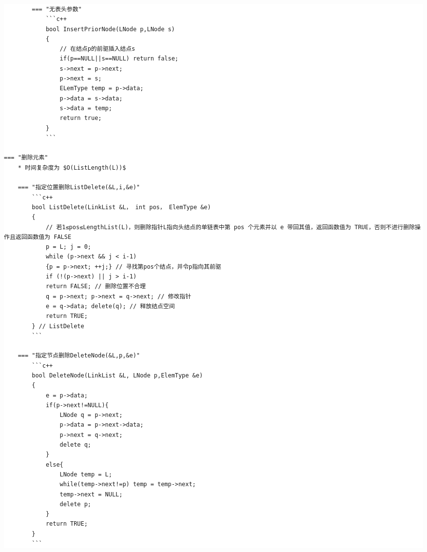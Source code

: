             === "无表头参数"
                ```c++
                bool InsertPriorNode(LNode p,LNode s)
                {
                    // 在结点p的前驱插入结点s
                    if(p==NULL||s==NULL) return false;
                    s->next = p->next;
                    p->next = s;
                    ELemType temp = p->data;
                    p->data = s->data;
                    s->data = temp;
                    return true;
                }
                ```

    === "删除元素"
        * 时间复杂度为 $O(ListLength(L))$

        === "指定位置删除ListDelete(&L,i,&e)"
            ```c++
            bool ListDelete(LinkList &L， int pos， ElemType &e)
            {
                // 若1≤pos≤LengthList(L)，则删除指针L指向头结点的单链表中第 pos 个元素并以 e 带回其值，返回函数值为 TRUE，否则不进行删除操作且返回函数值为 FALSE
                p = L; j = 0;
                while (p->next && j < i-1)
                {p = p->next; ++j;} // 寻找第pos个结点，并令p指向其前驱
                if (!(p->next) || j > i-1)
                return FALSE; // 删除位置不合理
                q = p->next; p->next = q->next; // 修改指针
                e = q->data; delete(q); // 释放结点空间
                return TRUE;
            } // ListDelete
            ```

        === "指定节点删除DeleteNode(&L,p,&e)"
            ```c++
            bool DeleteNode(LinkList &L, LNode p,ElemType &e)
            {
                e = p->data;
                if(p->next!=NULL){
                    LNode q = p->next;
                    p->data = p->next->data;
                    p->next = q->next;
                    delete q;
                }
                else{
                    LNode temp = L;
                    while(temp->next!=p) temp = temp->next;
                    temp->next = NULL;
                    delete p;
                }
                return TRUE;
            }
            ```
